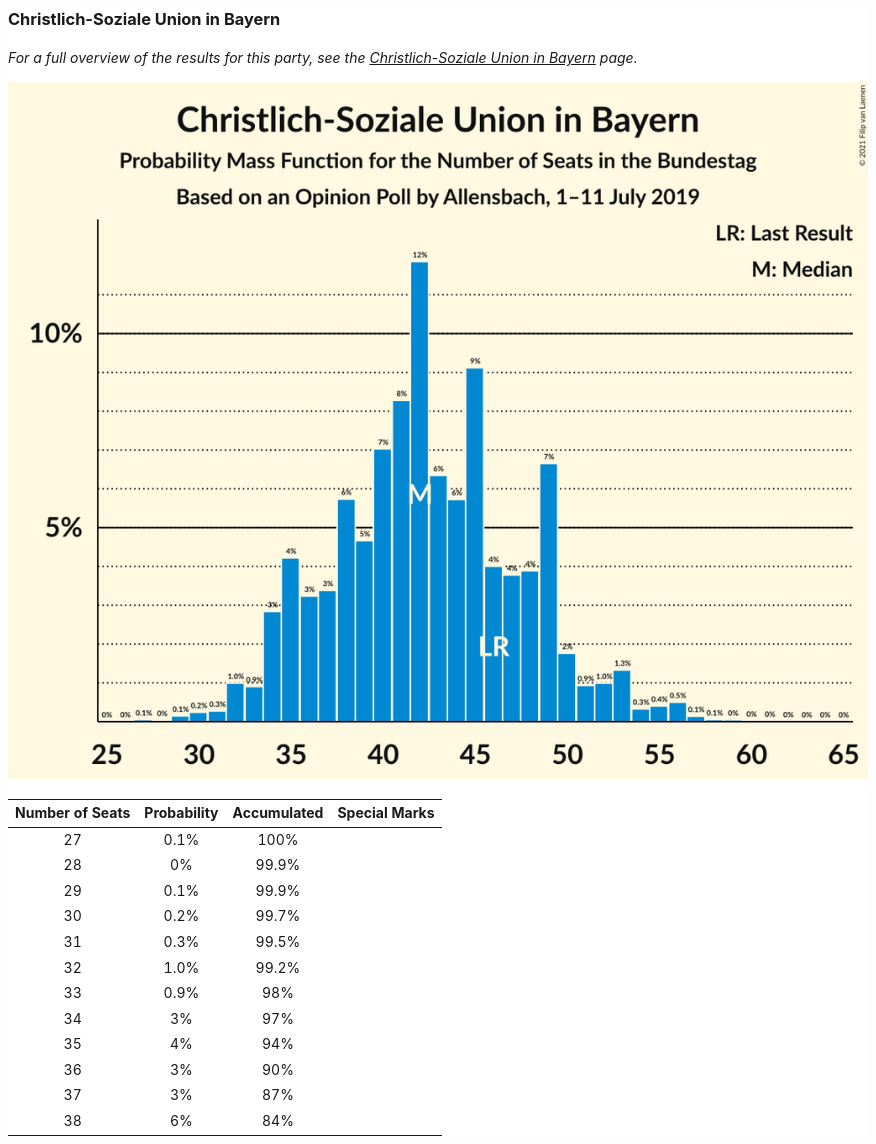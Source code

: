 ### Christlich-Soziale Union in Bayern

*For a full overview of the results for this party, see the [Christlich-Soziale Union in Bayern](party-christlich-sozialeunioninbayern.html) page.*

![Graph with seats probability mass function not yet produced](2019-07-11-Allensbach-seats-pmf-christlich-sozialeunioninbayern.png "Seats Probability Mass Function")

| Number of Seats | Probability | Accumulated | Special Marks |
|:---------------:|:-----------:|:-----------:|:-------------:|
| 27 | 0.1% | 100% |  |
| 28 | 0% | 99.9% |  |
| 29 | 0.1% | 99.9% |  |
| 30 | 0.2% | 99.7% |  |
| 31 | 0.3% | 99.5% |  |
| 32 | 1.0% | 99.2% |  |
| 33 | 0.9% | 98% |  |
| 34 | 3% | 97% |  |
| 35 | 4% | 94% |  |
| 36 | 3% | 90% |  |
| 37 | 3% | 87% |  |
| 38 | 6% | 84% |  |